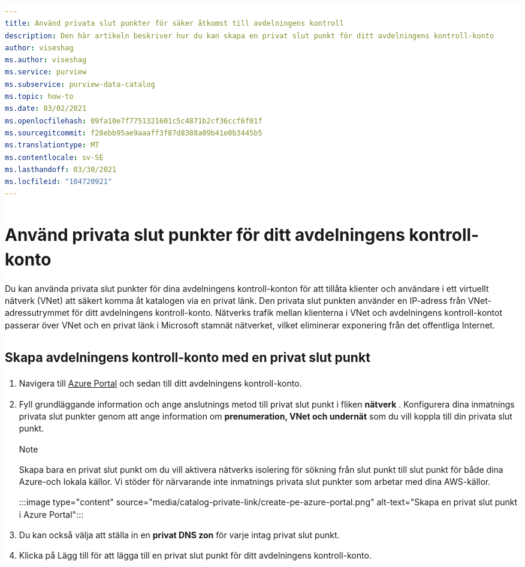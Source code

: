 ```yaml
---
title: Använd privata slut punkter för säker åtkomst till avdelningens kontroll
description: Den här artikeln beskriver hur du kan skapa en privat slut punkt för ditt avdelningens kontroll-konto
author: viseshag
ms.author: viseshag
ms.service: purview
ms.subservice: purview-data-catalog
ms.topic: how-to
ms.date: 03/02/2021
ms.openlocfilehash: 09fa10e7f7751321601c5c4871b2cf36ccf6f01f
ms.sourcegitcommit: f28ebb95ae9aaaff3f87d8388a09b41e0b3445b5
ms.translationtype: MT
ms.contentlocale: sv-SE
ms.lasthandoff: 03/30/2021
ms.locfileid: "104720921"
---
```

# <a name="use-private-endpoints-for-your-purview-account"></a>Använd privata slut punkter för ditt avdelningens kontroll-konto

Du kan använda privata slut punkter för dina avdelningens kontroll-konton för att tillåta klienter och användare i ett virtuellt nätverk (VNet) att säkert komma åt katalogen via en privat länk. Den privata slut punkten använder en IP-adress från VNet-adressutrymmet för ditt avdelningens kontroll-konto. Nätverks trafik mellan klienterna i VNet och avdelningens kontroll-kontot passerar över VNet och en privat länk i Microsoft stamnät nätverket, vilket eliminerar exponering från det offentliga Internet.

## <a name="create-purview-account-with-a-private-endpoint"></a>Skapa avdelningens kontroll-konto med en privat slut punkt

1. Navigera till [Azure Portal](https://portal.azure.com) och sedan till ditt avdelningens kontroll-konto.

1. Fyll grundläggande information och ange anslutnings metod till privat slut punkt i fliken **nätverk** . Konfigurera dina inmatnings privata slut punkter genom att ange information om **prenumeration, VNet och undernät** som du vill koppla till din privata slut punkt.

    > [!NOTE]
    > Skapa bara en privat slut punkt om du vill aktivera nätverks isolering för sökning från slut punkt till slut punkt för både dina Azure-och lokala källor. Vi stöder för närvarande inte inmatnings privata slut punkter som arbetar med dina AWS-källor.

    :::image type="content" source="media/catalog-private-link/create-pe-azure-portal.png" alt-text="Skapa en privat slut punkt i Azure Portal":::

1. Du kan också välja att ställa in en **privat DNS zon** för varje intag privat slut punkt.

1. Klicka på Lägg till för att lägga till en privat slut punkt för ditt avdelningens kontroll-konto.
